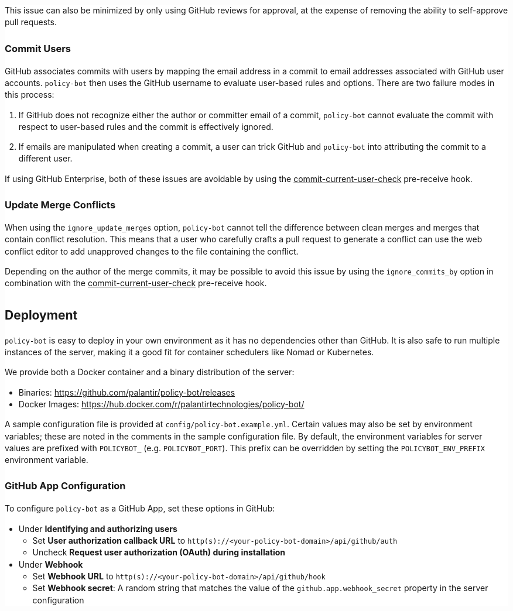 This issue can also be minimized by only using GitHub reviews for approval, at
the expense of removing the ability to self-approve pull requests.

### Commit Users 

GitHub associates commits with users by mapping the email address in a commit
to email addresses associated with GitHub user accounts. `policy-bot` then uses
the GitHub username to evaluate user-based rules and options. There are two
failure modes in this process:

1. If GitHub does not recognize either the author or committer email of a
   commit, `policy-bot` cannot evaluate the commit with respect to user-based
   rules and the commit is effectively ignored.

2. If emails are manipulated when creating a commit, a user can trick GitHub
   and `policy-bot` into attributing the commit to a different user.

If using GitHub Enterprise, both of these issues are avoidable by using the
[commit-current-user-check][] pre-receive hook.

### Update Merge Conflicts 

When using the `ignore_update_merges` option, `policy-bot` cannot tell the
difference between clean merges and merges that contain conflict resolution.
This means that a user who carefully crafts a pull request to generate a
conflict can use the web conflict editor to add unapproved changes to the file
containing the conflict.

Depending on the author of the merge commits, it may be possible to avoid this
issue by using the `ignore_commits_by` option in combination with the
[commit-current-user-check][] pre-receive hook.

[commit statuses]: https://developer.github.com/v3/repos/statuses/
[requirement on a protected branch]: https://docs.github.com/en/repositories/configuring-branches-and-merges-in-your-repository/defining-the-mergeability-of-pull-requests/about-protected-branches#require-status-checks-before-merging
[commit-current-user-check]: https://github.com/github/platform-samples/blob/master/pre-receive-hooks/commit-current-user-check.sh

## Deployment

`policy-bot` is easy to deploy in your own environment as it has no dependencies
other than GitHub. It is also safe to run multiple instances of the server,
making it a good fit for container schedulers like Nomad or Kubernetes.

We provide both a Docker container and a binary distribution of the server:

- Binaries: https://github.com/palantir/policy-bot/releases
- Docker Images: https://hub.docker.com/r/palantirtechnologies/policy-bot/

A sample configuration file is provided at `config/policy-bot.example.yml`.
Certain values may also be set by environment variables; these are noted in the
comments in the sample configuration file. By default, the environment
variables for server values are prefixed with `POLICYBOT_` (e.g.
`POLICYBOT_PORT`). This prefix can be overridden by setting the
`POLICYBOT_ENV_PREFIX` environment variable.

### GitHub App Configuration 

To configure `policy-bot` as a GitHub App, set these options in GitHub:

- Under **Identifying and authorizing users**
  - Set **User authorization callback URL** to `http(s)://<your-policy-bot-domain>/api/github/auth`
  - Uncheck **Request user authorization (OAuth) during installation**
- Under **Webhook**
  - Set **Webhook URL** to `http(s)://<your-policy-bot-domain>/api/github/hook`
  - Set **Webhook secret**: A random string that matches the value of the
    `github.app.webhook_secret` property in the server configuration


[required status check]: https://help.github.com/articles/enabling-required-status-checks/
[required reviews]: https://help.github.com/articles/about-required-reviews-for-pull-requests/
[#598]: https://github.com/palantir/policy-bot/issues/598